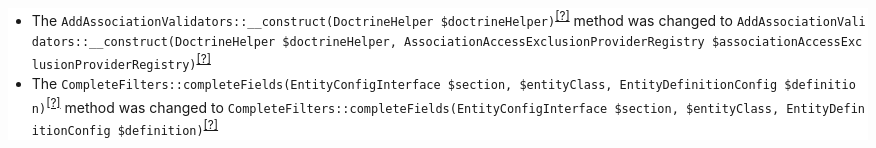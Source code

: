 * The `AddAssociationValidators::__construct(DoctrineHelper $doctrineHelper)`<sup>[[?]](https://github.com/oroinc/platform/tree/5.0.0/src/Oro/Bundle/ApiBundle/Processor/GetConfig/AddAssociationValidators.php#L22 "Oro\Bundle\ApiBundle\Processor\GetConfig\AddAssociationValidators")</sup> method was changed to `AddAssociationValidators::__construct(DoctrineHelper $doctrineHelper, AssociationAccessExclusionProviderRegistry $associationAccessExclusionProviderRegistry)`<sup>[[?]](https://github.com/oroinc/platform/tree/5.1.0-rc.2/src/Oro/Bundle/ApiBundle/Processor/GetConfig/AddAssociationValidators.php#L25 "Oro\Bundle\ApiBundle\Processor\GetConfig\AddAssociationValidators")</sup>
* The `CompleteFilters::completeFields(EntityConfigInterface $section, $entityClass, EntityDefinitionConfig $definition)`<sup>[[?]](https://github.com/oroinc/platform/tree/5.0.0/src/Oro/Bundle/ApiBundle/Processor/GetConfig/CompleteFilters.php#L58 "Oro\Bundle\ApiBundle\Processor\GetConfig\CompleteFilters")</sup> method was changed to `CompleteFilters::completeFields(EntityConfigInterface $section, $entityClass, EntityDefinitionConfig $definition)`<sup>[[?]](https://github.com/oroinc/platform/tree/5.1.0-rc.2/src/Oro/Bundle/ApiBundle/Processor/GetConfig/CompleteFilters.php#L57 "Oro\Bundle\ApiBundle\Processor\GetConfig\CompleteFilters")</sup>
